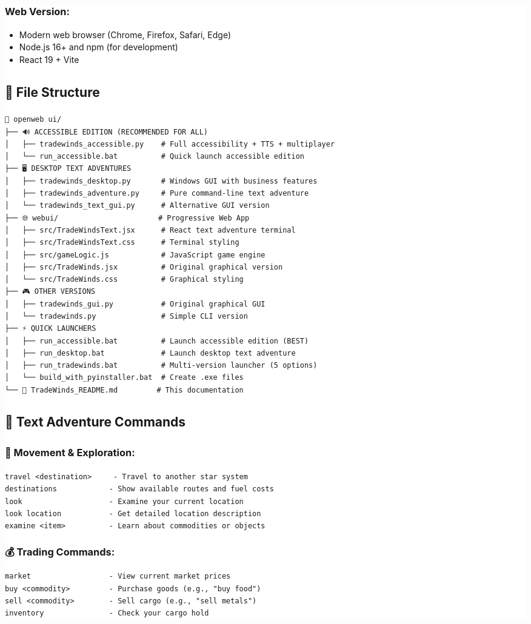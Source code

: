 ### Web Version:
- Modern web browser (Chrome, Firefox, Safari, Edge)
- Node.js 16+ and npm (for development)
- React 19 + Vite

## 📁 File Structure

```
📁 openweb ui/
├── 🔊 ACCESSIBLE EDITION (RECOMMENDED FOR ALL)
│   ├── tradewinds_accessible.py    # Full accessibility + TTS + multiplayer
│   └── run_accessible.bat          # Quick launch accessible edition
├── 🖥️ DESKTOP TEXT ADVENTURES  
│   ├── tradewinds_desktop.py       # Windows GUI with business features
│   ├── tradewinds_adventure.py     # Pure command-line text adventure
│   └── tradewinds_text_gui.py      # Alternative GUI version
├── 🌐 webui/                       # Progressive Web App
│   ├── src/TradeWindsText.jsx      # React text adventure terminal
│   ├── src/TradeWindsText.css      # Terminal styling  
│   ├── src/gameLogic.js            # JavaScript game engine
│   ├── src/TradeWinds.jsx          # Original graphical version
│   └── src/TradeWinds.css          # Graphical styling
├── 🎮 OTHER VERSIONS
│   ├── tradewinds_gui.py           # Original graphical GUI
│   └── tradewinds.py               # Simple CLI version
├── ⚡ QUICK LAUNCHERS
│   ├── run_accessible.bat          # Launch accessible edition (BEST)
│   ├── run_desktop.bat             # Launch desktop text adventure
│   ├── run_tradewinds.bat          # Multi-version launcher (5 options)
│   └── build_with_pyinstaller.bat  # Create .exe files
└── 📜 TradeWinds_README.md         # This documentation
```

## 🎯 Text Adventure Commands

### 🧭 Movement & Exploration:
```
travel <destination>     - Travel to another star system
destinations            - Show available routes and fuel costs
look                    - Examine your current location
look location           - Get detailed location description
examine <item>          - Learn about commodities or objects
```

### 💰 Trading Commands:
```
market                  - View current market prices
buy <commodity>         - Purchase goods (e.g., "buy food")
sell <commodity>        - Sell cargo (e.g., "sell metals")
inventory               - Check your cargo hold
```
